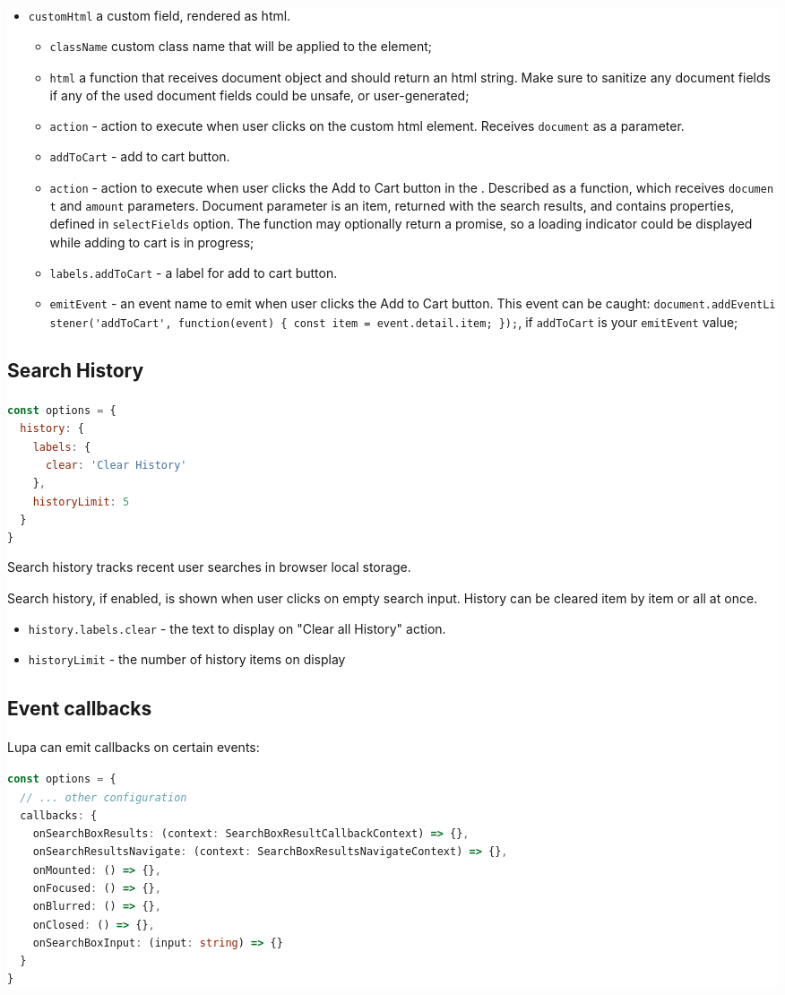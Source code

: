 - `customHtml` a custom field, rendered as html.

  - `className` custom class name that will be applied to the element;

  - `html` a function that receives document object and should return an html string. Make sure to sanitize any document fields if any of the used document fields could be unsafe, or user-generated;

  - `action` - action to execute when user clicks on the custom html element. Receives `document` as a parameter.

  - `addToCart` - add to cart button.

  - `action` - action to execute when user clicks the Add to Cart button in the . Described as a function, which receives `document` and `amount` parameters. Document parameter is an item, returned with the search results, and contains properties, defined in `selectFields` option. The function may optionally return a promise, so a loading indicator could be displayed while adding to cart is in progress;

  - `labels.addToCart` - a label for add to cart button.

  - `emitEvent` - an event name to emit when user clicks the Add to Cart button. This event can be caught: `document.addEventListener('addToCart', function(event) { const item = event.detail.item; });`, if `addToCart` is your `emitEvent` value;

## Search History

```js
const options = {
  history: {
    labels: {
      clear: 'Clear History'
    },
    historyLimit: 5
  }
}
```

Search history tracks recent user searches in browser local storage.

Search history, if enabled, is shown when user clicks on empty search input. History can be cleared item by item or all at once.

- `history.labels.clear` - the text to display on "Clear all History" action.

- `historyLimit` - the number of history items on display

## Event callbacks

Lupa can emit callbacks on certain events:

```ts
const options = {
  // ... other configuration
  callbacks: {
    onSearchBoxResults: (context: SearchBoxResultCallbackContext) => {},
    onSearchResultsNavigate: (context: SearchBoxResultsNavigateContext) => {},
    onMounted: () => {},
    onFocused: () => {},
    onBlurred: () => {},
    onClosed: () => {},
    onSearchBoxInput: (input: string) => {}
  }
}
```
